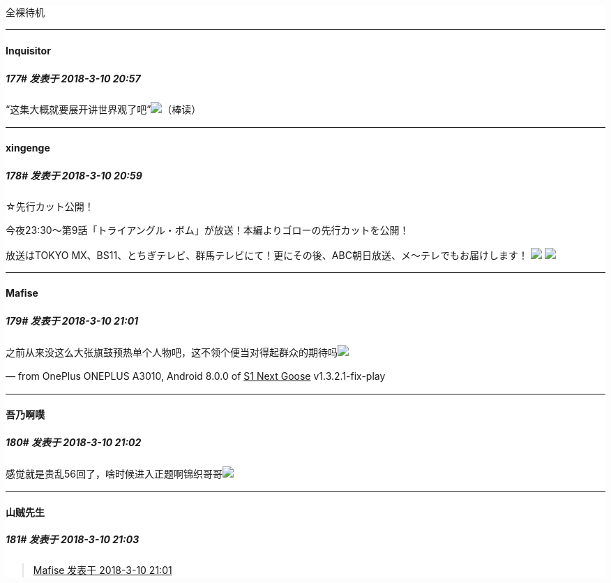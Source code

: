 
全裸待机


-----

####  Inquisitor  
##### 177#       发表于 2018-3-10 20:57


“这集大概就要展开讲世界观了吧”<img src="https://static.saraba1st.com/image/smiley/face2017/002.png" referrerpolicy="no-referrer">（棒读）


-----

####  xingenge  
##### 178#       发表于 2018-3-10 20:59


☆先行カット公開！

今夜23:30～第9話「トライアングル・ボム」が放送！本編よりゴローの先行カットを公開！


放送はTOKYO MX、BS11、とちぎテレビ、群馬テレビにて！更にその後、ABC朝日放送、メ～テレでもお届けします！
<img src="http://wx3.sinaimg.cn/large/740ca5e5gy1fp80qrjlinj20xc0ir7fw.jpg" referrerpolicy="no-referrer">
<img src="http://wx3.sinaimg.cn/large/740ca5e5gy1fp80qq3f12j20xc0irdxp.jpg" referrerpolicy="no-referrer">


-----

####  Mafise  
##### 179#       发表于 2018-3-10 21:01


之前从来没这么大张旗鼓预热单个人物吧，这不领个便当对得起群众的期待吗<img src="https://static.saraba1st.com/image/smiley/face2017/068.png" referrerpolicy="no-referrer">

— from OnePlus ONEPLUS A3010, Android 8.0.0 of [S1 Next Goose](https://play.google.com/store/apps/details?id=me.ykrank.s1next) v1.3.2.1-fix-play


-----

####  吾乃啊噗  
##### 180#       发表于 2018-3-10 21:02


感觉就是贵乱56回了，啥时候进入正题啊锦织哥哥<img src="https://static.saraba1st.com/image/smiley/face2017/067.png" referrerpolicy="no-referrer">


-----

####  山贼先生  
##### 181#       发表于 2018-3-10 21:03


<blockquote><a href="httphttps://bbs.saraba1st.com/2b/forum.php?mod=redirect&amp;goto=findpost&amp;pid=38807727&amp;ptid=1586984" target="_blank">Mafise 发表于 2018-3-10 21:01</a>
